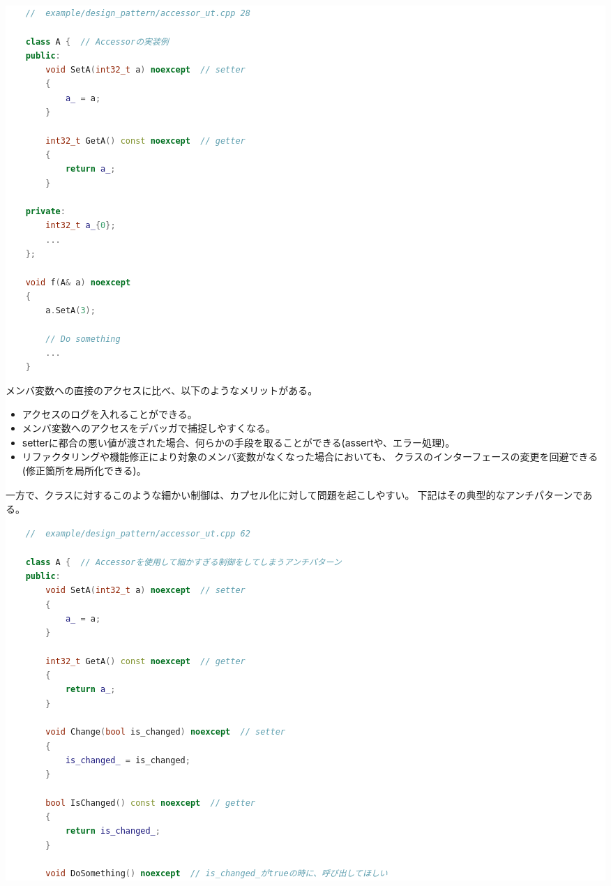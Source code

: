 ```cpp
    //  example/design_pattern/accessor_ut.cpp 28

    class A {  // Accessorの実装例
    public:
        void SetA(int32_t a) noexcept  // setter
        {
            a_ = a;
        }

        int32_t GetA() const noexcept  // getter
        {
            return a_;
        }

    private:
        int32_t a_{0};
        ...
    };

    void f(A& a) noexcept
    {
        a.SetA(3);

        // Do something
        ...
    }
```

メンバ変数への直接のアクセスに比べ、以下のようなメリットがある。

* アクセスのログを入れることができる。
* メンバ変数へのアクセスをデバッガで捕捉しやすくなる。
* setterに都合の悪い値が渡された場合、何らかの手段を取ることができる(assertや、エラー処理)。
* リファクタリングや機能修正により対象のメンバ変数がなくなった場合においても、
  クラスのインターフェースの変更を回避できる(修正箇所を局所化できる)。

一方で、クラスに対するこのような細かい制御は、カプセル化に対して問題を起こしやすい。
下記はその典型的なアンチパターンである。

```cpp
    //  example/design_pattern/accessor_ut.cpp 62

    class A {  // Accessorを使用して細かすぎる制御をしてしまうアンチパターン
    public:
        void SetA(int32_t a) noexcept  // setter
        {
            a_ = a;
        }

        int32_t GetA() const noexcept  // getter
        {
            return a_;
        }

        void Change(bool is_changed) noexcept  // setter
        {
            is_changed_ = is_changed;
        }

        bool IsChanged() const noexcept  // getter
        {
            return is_changed_;
        }

        void DoSomething() noexcept  // is_changed_がtrueの時に、呼び出してほしい
```